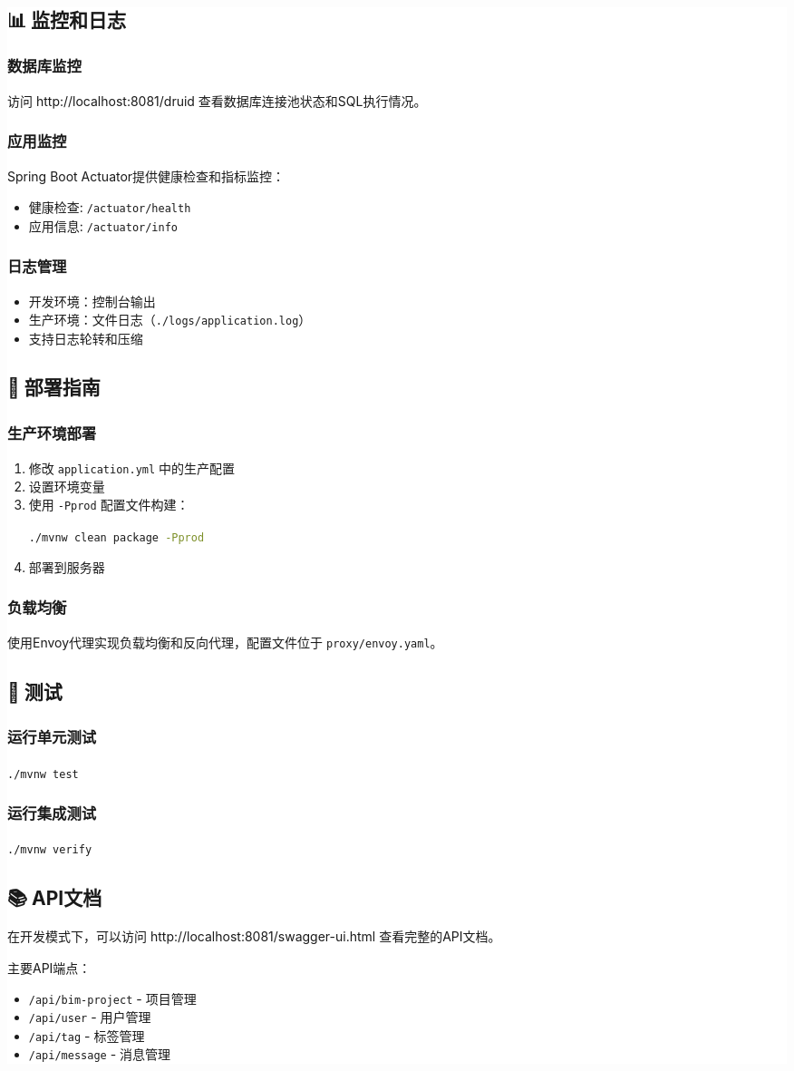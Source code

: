 ## 📊 监控和日志

### 数据库监控
访问 http://localhost:8081/druid 查看数据库连接池状态和SQL执行情况。

### 应用监控
Spring Boot Actuator提供健康检查和指标监控：
- 健康检查: `/actuator/health`
- 应用信息: `/actuator/info`

### 日志管理
- 开发环境：控制台输出
- 生产环境：文件日志（`./logs/application.log`）
- 支持日志轮转和压缩

## 🚀 部署指南

### 生产环境部署
1. 修改 `application.yml` 中的生产配置
2. 设置环境变量
3. 使用 `-Pprod` 配置文件构建：
   ```bash
   ./mvnw clean package -Pprod
   ```
4. 部署到服务器

### 负载均衡
使用Envoy代理实现负载均衡和反向代理，配置文件位于 `proxy/envoy.yaml`。

## 🧪 测试

### 运行单元测试
```bash
./mvnw test
```

### 运行集成测试
```bash
./mvnw verify
```

## 📚 API文档

在开发模式下，可以访问 http://localhost:8081/swagger-ui.html 查看完整的API文档。

主要API端点：
- `/api/bim-project` - 项目管理
- `/api/user` - 用户管理
- `/api/tag` - 标签管理
- `/api/message` - 消息管理
